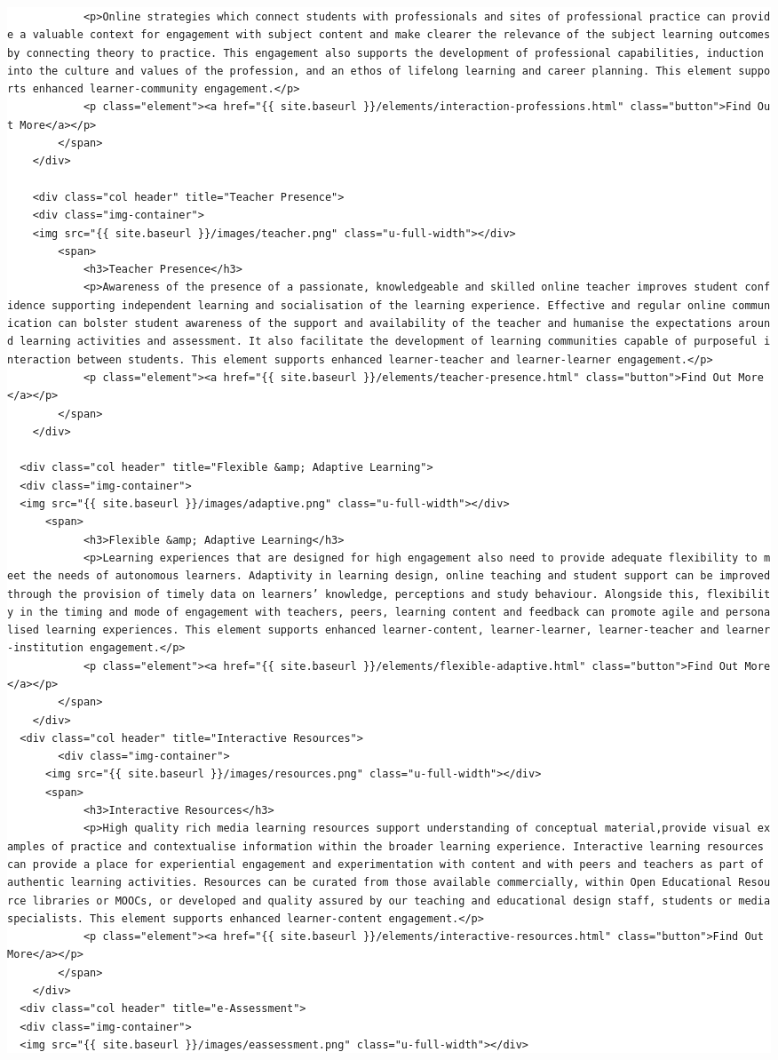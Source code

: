                <p>Online strategies which connect students with professionals and sites of professional practice can provide a valuable context for engagement with subject content and make clearer the relevance of the subject learning outcomes by connecting theory to practice. This engagement also supports the development of professional capabilities, induction into the culture and values of the profession, and an ethos of lifelong learning and career planning. This element supports enhanced learner-community engagement.</p>
                <p class="element"><a href="{{ site.baseurl }}/elements/interaction-professions.html" class="button">Find Out More</a></p>
            </span>
        </div>
        
        <div class="col header" title="Teacher Presence">
        <div class="img-container">
        <img src="{{ site.baseurl }}/images/teacher.png" class="u-full-width"></div>
            <span>
                <h3>Teacher Presence</h3>
                <p>Awareness of the presence of a passionate, knowledgeable and skilled online teacher improves student confidence supporting independent learning and socialisation of the learning experience. Effective and regular online communication can bolster student awareness of the support and availability of the teacher and humanise the expectations around learning activities and assessment. It also facilitate the development of learning communities capable of purposeful interaction between students. This element supports enhanced learner-teacher and learner-learner engagement.</p>
                <p class="element"><a href="{{ site.baseurl }}/elements/teacher-presence.html" class="button">Find Out More</a></p>
            </span>
        </div>
 
      <div class="col header" title="Flexible &amp; Adaptive Learning">
      <div class="img-container">
      <img src="{{ site.baseurl }}/images/adaptive.png" class="u-full-width"></div>
          <span>
                <h3>Flexible &amp; Adaptive Learning</h3>
                <p>Learning experiences that are designed for high engagement also need to provide adequate flexibility to meet the needs of autonomous learners. Adaptivity in learning design, online teaching and student support can be improved through the provision of timely data on learners’ knowledge, perceptions and study behaviour. Alongside this, flexibility in the timing and mode of engagement with teachers, peers, learning content and feedback can promote agile and personalised learning experiences. This element supports enhanced learner-content, learner-learner, learner-teacher and learner-institution engagement.</p>
                <p class="element"><a href="{{ site.baseurl }}/elements/flexible-adaptive.html" class="button">Find Out More</a></p>
            </span>
        </div>
      <div class="col header" title="Interactive Resources">
            <div class="img-container">
          <img src="{{ site.baseurl }}/images/resources.png" class="u-full-width"></div>
          <span>
                <h3>Interactive Resources</h3>
                <p>High quality rich media learning resources support understanding of conceptual material,provide visual examples of practice and contextualise information within the broader learning experience. Interactive learning resources can provide a place for experiential engagement and experimentation with content and with peers and teachers as part of authentic learning activities. Resources can be curated from those available commercially, within Open Educational Resource libraries or MOOCs, or developed and quality assured by our teaching and educational design staff, students or media specialists. This element supports enhanced learner-content engagement.</p>
                <p class="element"><a href="{{ site.baseurl }}/elements/interactive-resources.html" class="button">Find Out More</a></p>
            </span>
        </div>
      <div class="col header" title="e-Assessment">
      <div class="img-container">
      <img src="{{ site.baseurl }}/images/eassessment.png" class="u-full-width"></div>